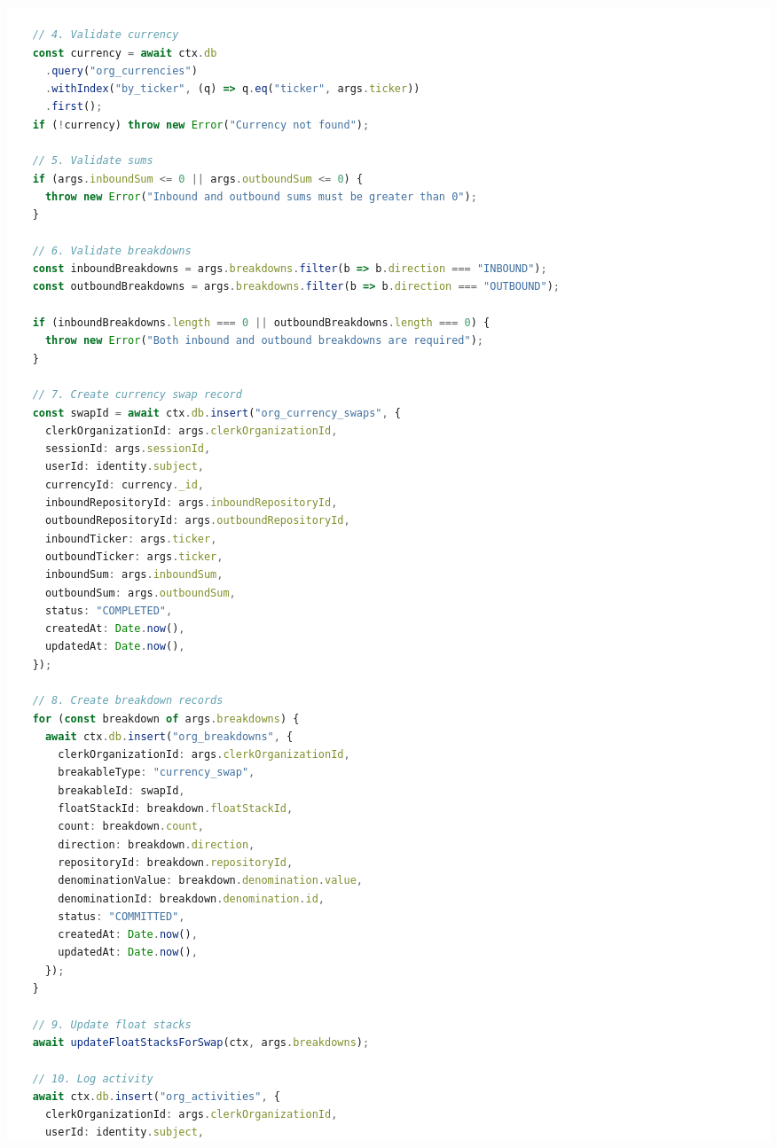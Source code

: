 ```typescript
    
    // 4. Validate currency
    const currency = await ctx.db
      .query("org_currencies")
      .withIndex("by_ticker", (q) => q.eq("ticker", args.ticker))
      .first();
    if (!currency) throw new Error("Currency not found");
    
    // 5. Validate sums
    if (args.inboundSum <= 0 || args.outboundSum <= 0) {
      throw new Error("Inbound and outbound sums must be greater than 0");
    }
    
    // 6. Validate breakdowns
    const inboundBreakdowns = args.breakdowns.filter(b => b.direction === "INBOUND");
    const outboundBreakdowns = args.breakdowns.filter(b => b.direction === "OUTBOUND");
    
    if (inboundBreakdowns.length === 0 || outboundBreakdowns.length === 0) {
      throw new Error("Both inbound and outbound breakdowns are required");
    }
    
    // 7. Create currency swap record
    const swapId = await ctx.db.insert("org_currency_swaps", {
      clerkOrganizationId: args.clerkOrganizationId,
      sessionId: args.sessionId,
      userId: identity.subject,
      currencyId: currency._id,
      inboundRepositoryId: args.inboundRepositoryId,
      outboundRepositoryId: args.outboundRepositoryId,
      inboundTicker: args.ticker,
      outboundTicker: args.ticker,
      inboundSum: args.inboundSum,
      outboundSum: args.outboundSum,
      status: "COMPLETED",
      createdAt: Date.now(),
      updatedAt: Date.now(),
    });
    
    // 8. Create breakdown records
    for (const breakdown of args.breakdowns) {
      await ctx.db.insert("org_breakdowns", {
        clerkOrganizationId: args.clerkOrganizationId,
        breakableType: "currency_swap",
        breakableId: swapId,
        floatStackId: breakdown.floatStackId,
        count: breakdown.count,
        direction: breakdown.direction,
        repositoryId: breakdown.repositoryId,
        denominationValue: breakdown.denomination.value,
        denominationId: breakdown.denomination.id,
        status: "COMMITTED",
        createdAt: Date.now(),
        updatedAt: Date.now(),
      });
    }
    
    // 9. Update float stacks
    await updateFloatStacksForSwap(ctx, args.breakdowns);
    
    // 10. Log activity
    await ctx.db.insert("org_activities", {
      clerkOrganizationId: args.clerkOrganizationId,
      userId: identity.subject,
```